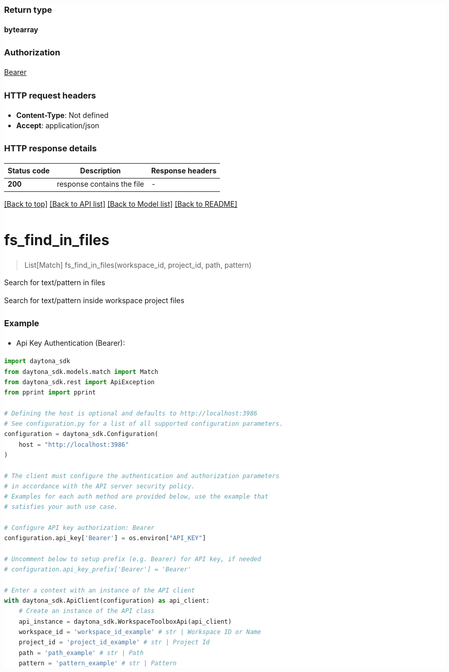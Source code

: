 ### Return type

**bytearray**

### Authorization

[Bearer](../README.md#Bearer)

### HTTP request headers

 - **Content-Type**: Not defined
 - **Accept**: application/json

### HTTP response details

| Status code | Description | Response headers |
|-------------|-------------|------------------|
**200** | response contains the file |  -  |

[[Back to top]](#) [[Back to API list]](../README.md#documentation-for-api-endpoints) [[Back to Model list]](../README.md#documentation-for-models) [[Back to README]](../README.md)

# **fs_find_in_files**
> List[Match] fs_find_in_files(workspace_id, project_id, path, pattern)

Search for text/pattern in files

Search for text/pattern inside workspace project files

### Example

* Api Key Authentication (Bearer):

```python
import daytona_sdk
from daytona_sdk.models.match import Match
from daytona_sdk.rest import ApiException
from pprint import pprint

# Defining the host is optional and defaults to http://localhost:3986
# See configuration.py for a list of all supported configuration parameters.
configuration = daytona_sdk.Configuration(
    host = "http://localhost:3986"
)

# The client must configure the authentication and authorization parameters
# in accordance with the API server security policy.
# Examples for each auth method are provided below, use the example that
# satisfies your auth use case.

# Configure API key authorization: Bearer
configuration.api_key['Bearer'] = os.environ["API_KEY"]

# Uncomment below to setup prefix (e.g. Bearer) for API key, if needed
# configuration.api_key_prefix['Bearer'] = 'Bearer'

# Enter a context with an instance of the API client
with daytona_sdk.ApiClient(configuration) as api_client:
    # Create an instance of the API class
    api_instance = daytona_sdk.WorkspaceToolboxApi(api_client)
    workspace_id = 'workspace_id_example' # str | Workspace ID or Name
    project_id = 'project_id_example' # str | Project Id
    path = 'path_example' # str | Path
    pattern = 'pattern_example' # str | Pattern

```